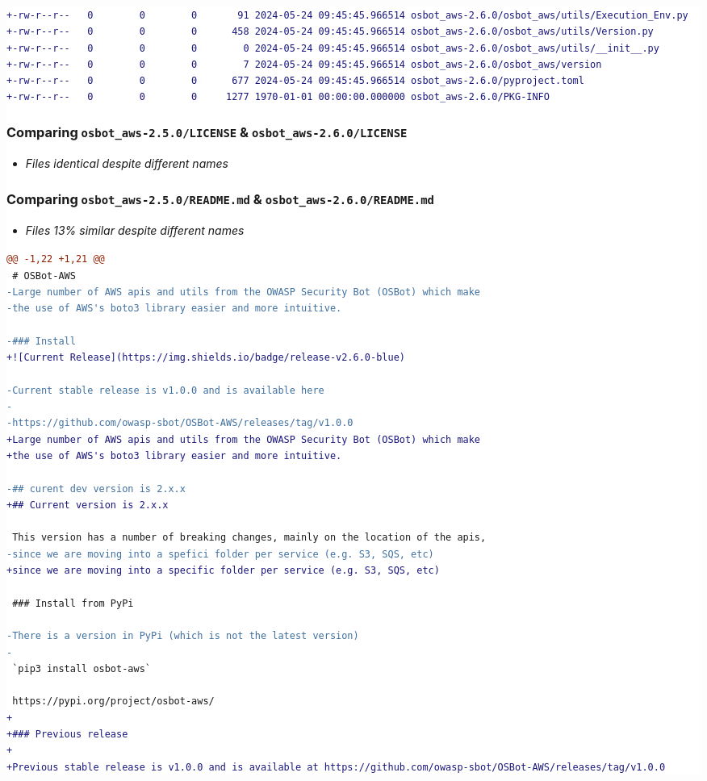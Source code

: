 ```diff
+-rw-r--r--   0        0        0       91 2024-05-24 09:45:45.966514 osbot_aws-2.6.0/osbot_aws/utils/Execution_Env.py
+-rw-r--r--   0        0        0      458 2024-05-24 09:45:45.966514 osbot_aws-2.6.0/osbot_aws/utils/Version.py
+-rw-r--r--   0        0        0        0 2024-05-24 09:45:45.966514 osbot_aws-2.6.0/osbot_aws/utils/__init__.py
+-rw-r--r--   0        0        0        7 2024-05-24 09:45:45.966514 osbot_aws-2.6.0/osbot_aws/version
+-rw-r--r--   0        0        0      677 2024-05-24 09:45:45.966514 osbot_aws-2.6.0/pyproject.toml
+-rw-r--r--   0        0        0     1277 1970-01-01 00:00:00.000000 osbot_aws-2.6.0/PKG-INFO
```

### Comparing `osbot_aws-2.5.0/LICENSE` & `osbot_aws-2.6.0/LICENSE`

 * *Files identical despite different names*

### Comparing `osbot_aws-2.5.0/README.md` & `osbot_aws-2.6.0/README.md`

 * *Files 13% similar despite different names*

```diff
@@ -1,22 +1,21 @@
 # OSBot-AWS
-Large number of AWS apis and utils from the OWASP Security Bot (OSBot) which make
-the use of AWS's boto3 library easier and more intuitive.
 
-### Install
+![Current Release](https://img.shields.io/badge/release-v2.6.0-blue)
 
-Current stable release is v1.0.0 and is available here 
-
-https://github.com/owasp-sbot/OSBot-AWS/releases/tag/v1.0.0
+Large number of AWS apis and utils from the OWASP Security Bot (OSBot) which make
+the use of AWS's boto3 library easier and more intuitive.
 
-## curent dev version is 2.x.x 
+## Current version is 2.x.x 
 
 This version has a number of breaking changes, mainly on the location of the apis, 
-since we are moving into a spefici folder per service (e.g. S3, SQS, etc)
+since we are moving into a specific folder per service (e.g. S3, SQS, etc)
 
 ### Install from PyPi
 
-There is a version in PyPi (which is not the latest version)
-
 `pip3 install osbot-aws`
 
 https://pypi.org/project/osbot-aws/
+
+### Previous release
+
+Previous stable release is v1.0.0 and is available at https://github.com/owasp-sbot/OSBot-AWS/releases/tag/v1.0.0
```
